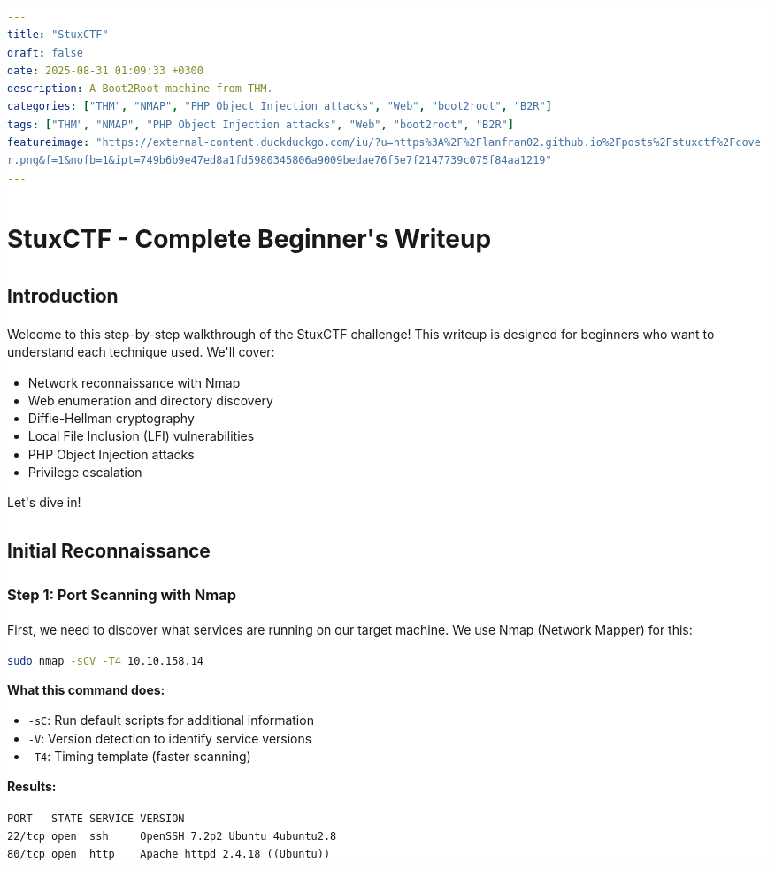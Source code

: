 ```yaml
---
title: "StuxCTF"
draft: false
date: 2025-08-31 01:09:33 +0300
description: A Boot2Root machine from THM.
categories: ["THM", "NMAP", "PHP Object Injection attacks", "Web", "boot2root", "B2R"]
tags: ["THM", "NMAP", "PHP Object Injection attacks", "Web", "boot2root", "B2R"]
featureimage: "https://external-content.duckduckgo.com/iu/?u=https%3A%2F%2Flanfran02.github.io%2Fposts%2Fstuxctf%2Fcover.png&f=1&nofb=1&ipt=749b6b9e47ed8a1fd5980345806a9009bedae76f5e7f2147739c075f84aa1219"
---
```


# StuxCTF - Complete Beginner's Writeup

## Introduction

Welcome to this step-by-step walkthrough of the StuxCTF challenge! This writeup is designed for beginners who want to understand each technique used. We'll cover:

- Network reconnaissance with Nmap
- Web enumeration and directory discovery
- Diffie-Hellman cryptography
- Local File Inclusion (LFI) vulnerabilities
- PHP Object Injection attacks
- Privilege escalation

Let's dive in!

## Initial Reconnaissance

### Step 1: Port Scanning with Nmap

First, we need to discover what services are running on our target machine. We use Nmap (Network Mapper) for this:

```bash
sudo nmap -sCV -T4 10.10.158.14
```

**What this command does:**
- `-sC`: Run default scripts for additional information
- `-V`: Version detection to identify service versions
- `-T4`: Timing template (faster scanning)

**Results:**
```
PORT   STATE SERVICE VERSION
22/tcp open  ssh     OpenSSH 7.2p2 Ubuntu 4ubuntu2.8
80/tcp open  http    Apache httpd 2.4.18 ((Ubuntu))
```
